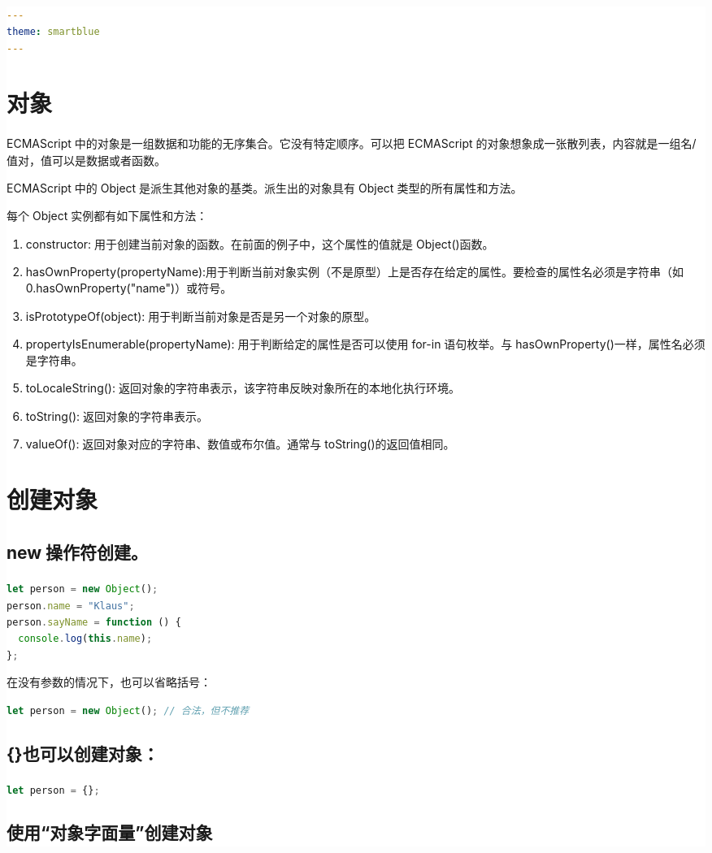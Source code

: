 ```yaml
---
theme: smartblue
---
```


# 对象

ECMAScript 中的对象是一组数据和功能的无序集合。它没有特定顺序。可以把 ECMAScript 的对象想象成一张散列表，内容就是一组名/值对，值可以是数据或者函数。

ECMAScript 中的 Object 是派生其他对象的基类。派生出的对象具有 Object 类型的所有属性和方法。

每个 Object 实例都有如下属性和方法：

1. constructor: 用于创建当前对象的函数。在前面的例子中，这个属性的值就是 Object()函数。

2. hasOwnProperty(propertyName):用于判断当前对象实例（不是原型）上是否存在给定的属性。要检查的属性名必须是字符串（如 0.hasOwnProperty("name")）或符号。

3. isPrototypeOf(object): 用于判断当前对象是否是另一个对象的原型。

4. propertyIsEnumerable(propertyName): 用于判断给定的属性是否可以使用 for-in 语句枚举。与 hasOwnProperty()一样，属性名必须是字符串。

5. toLocaleString(): 返回对象的字符串表示，该字符串反映对象所在的本地化执行环境。

6. toString(): 返回对象的字符串表示。

7. valueOf(): 返回对象对应的字符串、数值或布尔值。通常与 toString()的返回值相同。

# 创建对象

## new 操作符创建。

```javascript
let person = new Object();
person.name = "Klaus";
person.sayName = function () {
  console.log(this.name);
};
```

在没有参数的情况下，也可以省略括号：

```javascript
let person = new Object(); // 合法，但不推荐
```

## {}也可以创建对象：

```javascript
let person = {};
```

## 使用“对象字面量”创建对象
